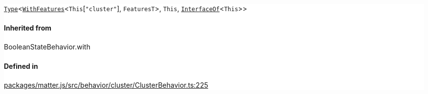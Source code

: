 [`Type`](../interfaces/behavior_cluster_export.ClusterBehavior.Type.md)\<[`WithFeatures`](../modules/cluster_export.ClusterComposer.md#withfeatures)\<`This`[``"cluster"``], `FeaturesT`\>, `This`, [`InterfaceOf`](../modules/behavior_cluster_export.ClusterInterface.md#interfaceof)\<`This`\>\>

#### Inherited from

BooleanStateBehavior.with

#### Defined in

[packages/matter.js/src/behavior/cluster/ClusterBehavior.ts:225](https://github.com/project-chip/matter.js/blob/3adaded6/packages/matter.js/src/behavior/cluster/ClusterBehavior.ts#L225)

